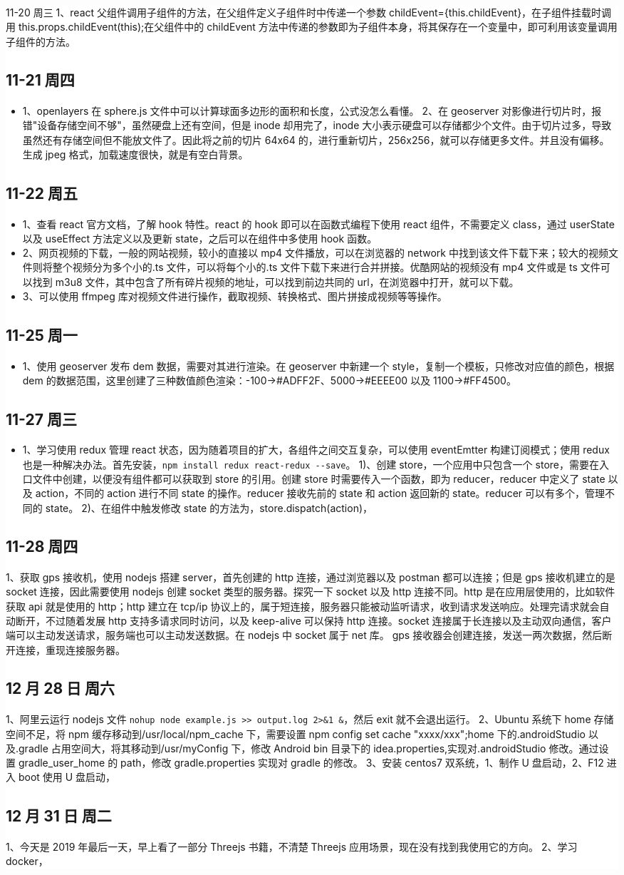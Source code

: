 11-20 周三
1、react 父组件调用子组件的方法，在父组件定义子组件时中传递一个参数 childEvent={this.childEvent}，在子组件挂载时调用 this.props.childEvent(this);在父组件中的 childEvent 方法中传递的参数即为子组件本身，将其保存在一个变量中，即可利用该变量调用子组件的方法。

## 11-21 周四

- 1、openlayers 在 sphere.js 文件中可以计算球面多边形的面积和长度，公式没怎么看懂。
  2、在 geoserver 对影像进行切片时，报错"设备存储空间不够"，虽然硬盘上还有空间，但是 inode 却用完了，inode 大小表示硬盘可以存储都少个文件。由于切片过多，导致虽然还有存储空间但不能放文件了。因此将之前的切片 64x64 的，进行重新切片，256x256，就可以存储更多文件。并且没有偏移。生成 jpeg 格式，加载速度很快，就是有空白背景。

## 11-22 周五

- 1、查看 react 官方文档，了解 hook 特性。react 的 hook 即可以在函数式编程下使用 react 组件，不需要定义 class，通过 userState 以及 useEffect 方法定义以及更新 state，之后可以在组件中多使用 hook 函数。
- 2、网页视频的下载，一般的网站视频，较小的直接以 mp4 文件播放，可以在浏览器的 network 中找到该文件下载下来；较大的视频文件则将整个视频分为多个小的.ts 文件，可以将每个小的.ts 文件下载下来进行合并拼接。优酷网站的视频没有 mp4 文件或是 ts 文件可以找到 m3u8 文件，其中包含了所有碎片视频的地址，可以找到前边共同的 url，在浏览器中打开，就可以下载。
- 3、可以使用 ffmpeg 库对视频文件进行操作，截取视频、转换格式、图片拼接成视频等等操作。

## 11-25 周一

- 1、使用 geoserver 发布 dem 数据，需要对其进行渲染。在 geoserver 中新建一个 style，复制一个模板，只修改对应值的颜色，根据 dem 的数据范围，这里创建了三种数值颜色渲染：-100->#ADFF2F、5000->#EEEE00 以及 1100->#FF4500。

## 11-27 周三

- 1、学习使用 redux 管理 react 状态，因为随着项目的扩大，各组件之间交互复杂，可以使用 eventEmtter 构建订阅模式；使用 redux 也是一种解决办法。首先安装，`npm install redux react-redux --save`。 1)、创建 store，一个应用中只包含一个 store，需要在入口文件中创建，以便没有组件都可以获取到 store 的引用。创建 store 时需要传入一个函数，即为 reducer，reducer 中定义了 state 以及 action，不同的 action 进行不同 state 的操作。reducer 接收先前的 state 和 action 返回新的 state。reducer 可以有多个，管理不同的 state。 2)、在组件中触发修改 state 的方法为，store.dispatch(action)，

## 11-28 周四

1、获取 gps 接收机，使用 nodejs 搭建 server，首先创建的 http 连接，通过浏览器以及 postman 都可以连接；但是 gps 接收机建立的是 socket 连接，因此需要使用 nodejs 创建 socket 类型的服务器。探究一下 socket 以及 http 连接不同。http 是在应用层使用的，比如软件获取 api 就是使用的 http；http 建立在 tcp/ip 协议上的，属于短连接，服务器只能被动监听请求，收到请求发送响应。处理完请求就会自动断开，不过随着发展 http 支持多请求同时访问，以及 keep-alive 可以保持 http 连接。socket 连接属于长连接以及主动双向通信，客户端可以主动发送请求，服务端也可以主动发送数据。在 nodejs 中 socket 属于 net 库。
gps 接收器会创建连接，发送一两次数据，然后断开连接，重现连接服务器。

## 12 月 28 日 周六

1、阿里云运行 nodejs 文件 `nohup node example.js >> output.log 2>&1 &`，然后 exit 就不会退出运行。
2、Ubuntu 系统下 home 存储空间不足，将 npm 缓存移动到/usr/local/npm_cache 下，需要设置 npm config set cache "xxxx/xxx";home 下的.androidStudio 以及.gradle 占用空间大，将其移动到/usr/myConfig 下，修改 Android bin 目录下的 idea.properties,实现对.androidStudio 修改。通过设置 gradle_user_home 的 path，修改 gradle.properties 实现对 gradle 的修改。
3、安装 centos7 双系统，1、制作 U 盘启动，2、F12 进入 boot 使用 U 盘启动，

## 12 月 31 日 周二

1、今天是 2019 年最后一天，早上看了一部分 Threejs 书籍，不清楚 Threejs 应用场景，现在没有找到我使用它的方向。
2、学习 docker，
